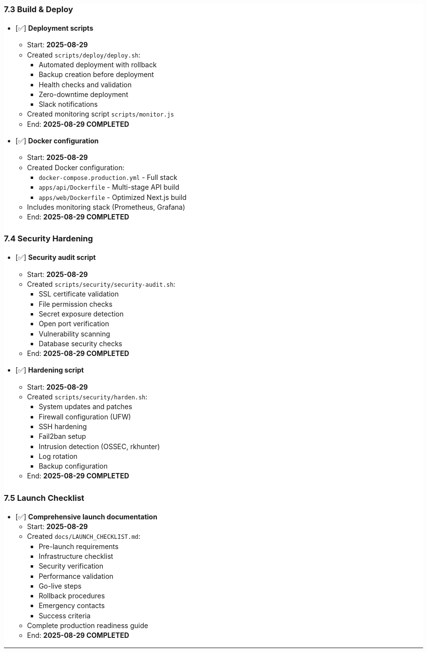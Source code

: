 ### 7.3 Build & Deploy

- [✅] **Deployment scripts**
  - Start: **2025-08-29**
  - Created `scripts/deploy/deploy.sh`:
    - Automated deployment with rollback
    - Backup creation before deployment
    - Health checks and validation
    - Zero-downtime deployment
    - Slack notifications
  - Created monitoring script `scripts/monitor.js`
  - End: **2025-08-29 COMPLETED**

- [✅] **Docker configuration**
  - Start: **2025-08-29**
  - Created Docker configuration:
    - `docker-compose.production.yml` - Full stack
    - `apps/api/Dockerfile` - Multi-stage API build
    - `apps/web/Dockerfile` - Optimized Next.js build
  - Includes monitoring stack (Prometheus, Grafana)
  - End: **2025-08-29 COMPLETED**

### 7.4 Security Hardening

- [✅] **Security audit script**
  - Start: **2025-08-29**
  - Created `scripts/security/security-audit.sh`:
    - SSL certificate validation
    - File permission checks
    - Secret exposure detection
    - Open port verification
    - Vulnerability scanning
    - Database security checks
  - End: **2025-08-29 COMPLETED**

- [✅] **Hardening script**
  - Start: **2025-08-29**
  - Created `scripts/security/harden.sh`:
    - System updates and patches
    - Firewall configuration (UFW)
    - SSH hardening
    - Fail2ban setup
    - Intrusion detection (OSSEC, rkhunter)
    - Log rotation
    - Backup configuration
  - End: **2025-08-29 COMPLETED**

### 7.5 Launch Checklist

- [✅] **Comprehensive launch documentation**
  - Start: **2025-08-29**
  - Created `docs/LAUNCH_CHECKLIST.md`:
    - Pre-launch requirements
    - Infrastructure checklist
    - Security verification
    - Performance validation
    - Go-live steps
    - Rollback procedures
    - Emergency contacts
    - Success criteria
  - Complete production readiness guide
  - End: **2025-08-29 COMPLETED**

---